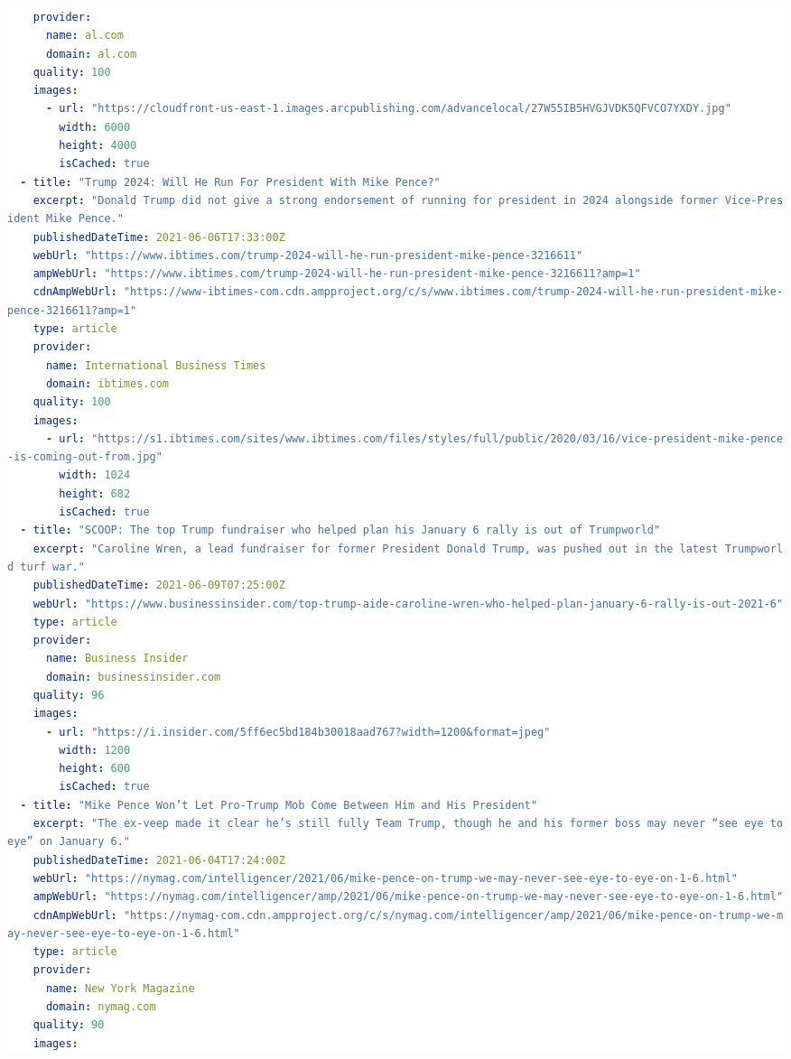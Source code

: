 ```yaml
    provider:
      name: al.com
      domain: al.com
    quality: 100
    images:
      - url: "https://cloudfront-us-east-1.images.arcpublishing.com/advancelocal/27W55IB5HVGJVDK5QFVCO7YXDY.jpg"
        width: 6000
        height: 4000
        isCached: true
  - title: "Trump 2024: Will He Run For President With Mike Pence?"
    excerpt: "Donald Trump did not give a strong endorsement of running for president in 2024 alongside former Vice-President Mike Pence."
    publishedDateTime: 2021-06-06T17:33:00Z
    webUrl: "https://www.ibtimes.com/trump-2024-will-he-run-president-mike-pence-3216611"
    ampWebUrl: "https://www.ibtimes.com/trump-2024-will-he-run-president-mike-pence-3216611?amp=1"
    cdnAmpWebUrl: "https://www-ibtimes-com.cdn.ampproject.org/c/s/www.ibtimes.com/trump-2024-will-he-run-president-mike-pence-3216611?amp=1"
    type: article
    provider:
      name: International Business Times
      domain: ibtimes.com
    quality: 100
    images:
      - url: "https://s1.ibtimes.com/sites/www.ibtimes.com/files/styles/full/public/2020/03/16/vice-president-mike-pence-is-coming-out-from.jpg"
        width: 1024
        height: 682
        isCached: true
  - title: "SCOOP: The top Trump fundraiser who helped plan his January 6 rally is out of Trumpworld"
    excerpt: "Caroline Wren, a lead fundraiser for former President Donald Trump, was pushed out in the latest Trumpworld turf war."
    publishedDateTime: 2021-06-09T07:25:00Z
    webUrl: "https://www.businessinsider.com/top-trump-aide-caroline-wren-who-helped-plan-january-6-rally-is-out-2021-6"
    type: article
    provider:
      name: Business Insider
      domain: businessinsider.com
    quality: 96
    images:
      - url: "https://i.insider.com/5ff6ec5bd184b30018aad767?width=1200&format=jpeg"
        width: 1200
        height: 600
        isCached: true
  - title: "Mike Pence Won’t Let Pro-Trump Mob Come Between Him and His President"
    excerpt: "The ex-veep made it clear he’s still fully Team Trump, though he and his former boss may never “see eye to eye” on January 6."
    publishedDateTime: 2021-06-04T17:24:00Z
    webUrl: "https://nymag.com/intelligencer/2021/06/mike-pence-on-trump-we-may-never-see-eye-to-eye-on-1-6.html"
    ampWebUrl: "https://nymag.com/intelligencer/amp/2021/06/mike-pence-on-trump-we-may-never-see-eye-to-eye-on-1-6.html"
    cdnAmpWebUrl: "https://nymag-com.cdn.ampproject.org/c/s/nymag.com/intelligencer/amp/2021/06/mike-pence-on-trump-we-may-never-see-eye-to-eye-on-1-6.html"
    type: article
    provider:
      name: New York Magazine
      domain: nymag.com
    quality: 90
    images:
```